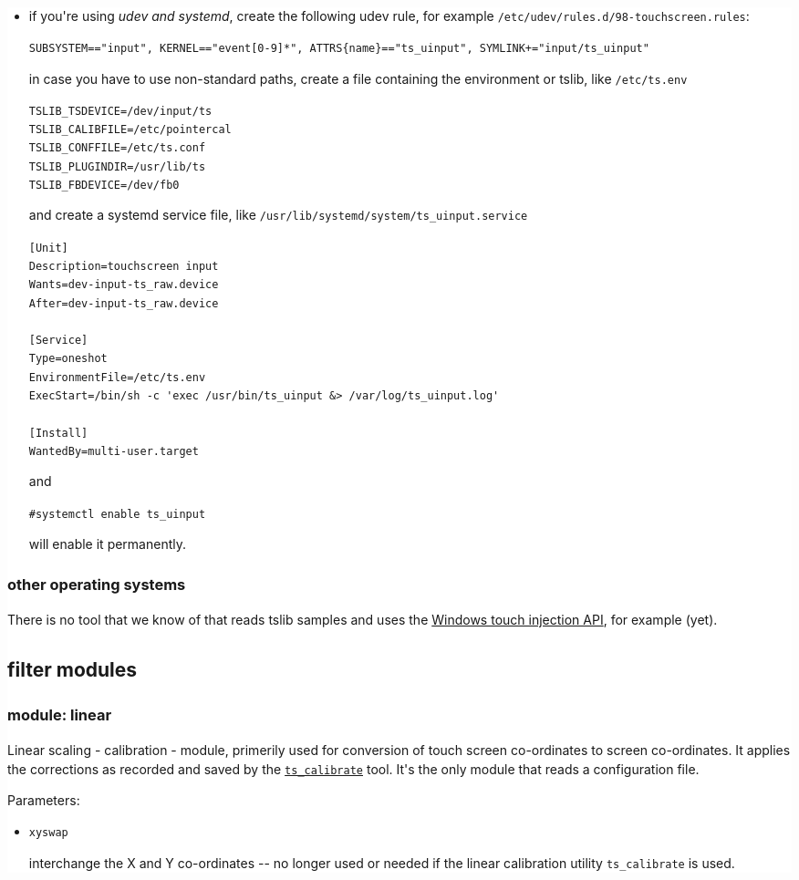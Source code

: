 * if you're using *udev and systemd*, create the following udev rule, for
  example `/etc/udev/rules.d/98-touchscreen.rules`:

      SUBSYSTEM=="input", KERNEL=="event[0-9]*", ATTRS{name}=="ts_uinput", SYMLINK+="input/ts_uinput"

  in case you have to use non-standard paths, create a file containing the
  environment or tslib, like `/etc/ts.env`

      TSLIB_TSDEVICE=/dev/input/ts
      TSLIB_CALIBFILE=/etc/pointercal
      TSLIB_CONFFILE=/etc/ts.conf
      TSLIB_PLUGINDIR=/usr/lib/ts
      TSLIB_FBDEVICE=/dev/fb0

  and create a systemd service file, like `/usr/lib/systemd/system/ts_uinput.service`

      [Unit]
      Description=touchscreen input
      Wants=dev-input-ts_raw.device
      After=dev-input-ts_raw.device

      [Service]
      Type=oneshot
      EnvironmentFile=/etc/ts.env
      ExecStart=/bin/sh -c 'exec /usr/bin/ts_uinput &> /var/log/ts_uinput.log'

      [Install]
      WantedBy=multi-user.target

  and

      #systemctl enable ts_uinput

  will enable it permanently.

### other operating systems
There is no tool that we know of that reads tslib samples and uses the
[Windows touch injection API](https://msdn.microsoft.com/en-us/library/windows/desktop/hh802899(v=vs.85).aspx),
for example (yet).


## filter modules

### module: linear
  Linear scaling - calibration - module, primerily used for conversion of touch
  screen co-ordinates to screen co-ordinates. It applies the corrections as
  recorded and saved by the [`ts_calibrate`](https://manpages.debian.org/unstable/libts0/ts_calibrate.1.en.html) tool. It's the only module that reads
  a configuration file.

Parameters:
* `xyswap`

	interchange the X and Y co-ordinates -- no longer used or needed
	if the linear calibration utility `ts_calibrate` is used.
